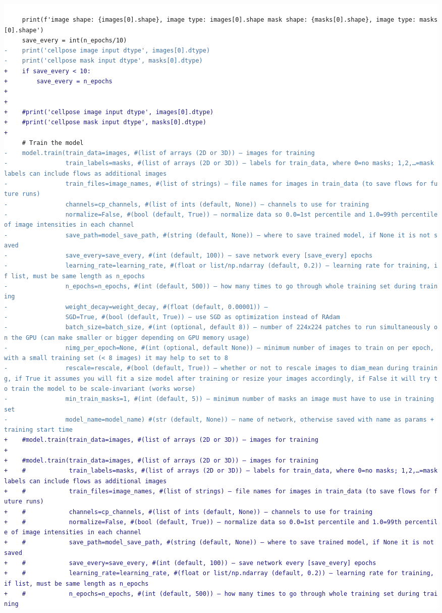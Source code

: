 ```diff
 
     print(f'image shape: {images[0].shape}, image type: images[0].shape mask shape: {masks[0].shape}, image type: masks[0].shape')
     save_every = int(n_epochs/10)
-    print('cellpose image input dtype', images[0].dtype)
-    print('cellpose mask input dtype', masks[0].dtype)
+    if save_every < 10:
+        save_every = n_epochs
+
+
+    #print('cellpose image input dtype', images[0].dtype)
+    #print('cellpose mask input dtype', masks[0].dtype)
+    
     # Train the model
-    model.train(train_data=images, #(list of arrays (2D or 3D)) – images for training
-                train_labels=masks, #(list of arrays (2D or 3D)) – labels for train_data, where 0=no masks; 1,2,…=mask labels can include flows as additional images
-                train_files=image_names, #(list of strings) – file names for images in train_data (to save flows for future runs)
-                channels=cp_channels, #(list of ints (default, None)) – channels to use for training
-                normalize=False, #(bool (default, True)) – normalize data so 0.0=1st percentile and 1.0=99th percentile of image intensities in each channel
-                save_path=model_save_path, #(string (default, None)) – where to save trained model, if None it is not saved
-                save_every=save_every, #(int (default, 100)) – save network every [save_every] epochs
-                learning_rate=learning_rate, #(float or list/np.ndarray (default, 0.2)) – learning rate for training, if list, must be same length as n_epochs
-                n_epochs=n_epochs, #(int (default, 500)) – how many times to go through whole training set during training
-                weight_decay=weight_decay, #(float (default, 0.00001)) –
-                SGD=True, #(bool (default, True)) – use SGD as optimization instead of RAdam
-                batch_size=batch_size, #(int (optional, default 8)) – number of 224x224 patches to run simultaneously on the GPU (can make smaller or bigger depending on GPU memory usage)
-                nimg_per_epoch=None, #(int (optional, default None)) – minimum number of images to train on per epoch, with a small training set (< 8 images) it may help to set to 8
-                rescale=rescale, #(bool (default, True)) – whether or not to rescale images to diam_mean during training, if True it assumes you will fit a size model after training or resize your images accordingly, if False it will try to train the model to be scale-invariant (works worse)
-                min_train_masks=1, #(int (default, 5)) – minimum number of masks an image must have to use in training set
-                model_name=model_name) #(str (default, None)) – name of network, otherwise saved with name as params + training start time 
+    #model.train(train_data=images, #(list of arrays (2D or 3D)) – images for training
+
+    #model.train(train_data=images, #(list of arrays (2D or 3D)) – images for training
+    #            train_labels=masks, #(list of arrays (2D or 3D)) – labels for train_data, where 0=no masks; 1,2,…=mask labels can include flows as additional images
+    #            train_files=image_names, #(list of strings) – file names for images in train_data (to save flows for future runs)
+    #            channels=cp_channels, #(list of ints (default, None)) – channels to use for training
+    #            normalize=False, #(bool (default, True)) – normalize data so 0.0=1st percentile and 1.0=99th percentile of image intensities in each channel
+    #            save_path=model_save_path, #(string (default, None)) – where to save trained model, if None it is not saved
+    #            save_every=save_every, #(int (default, 100)) – save network every [save_every] epochs
+    #            learning_rate=learning_rate, #(float or list/np.ndarray (default, 0.2)) – learning rate for training, if list, must be same length as n_epochs
+    #            n_epochs=n_epochs, #(int (default, 500)) – how many times to go through whole training set during training
```